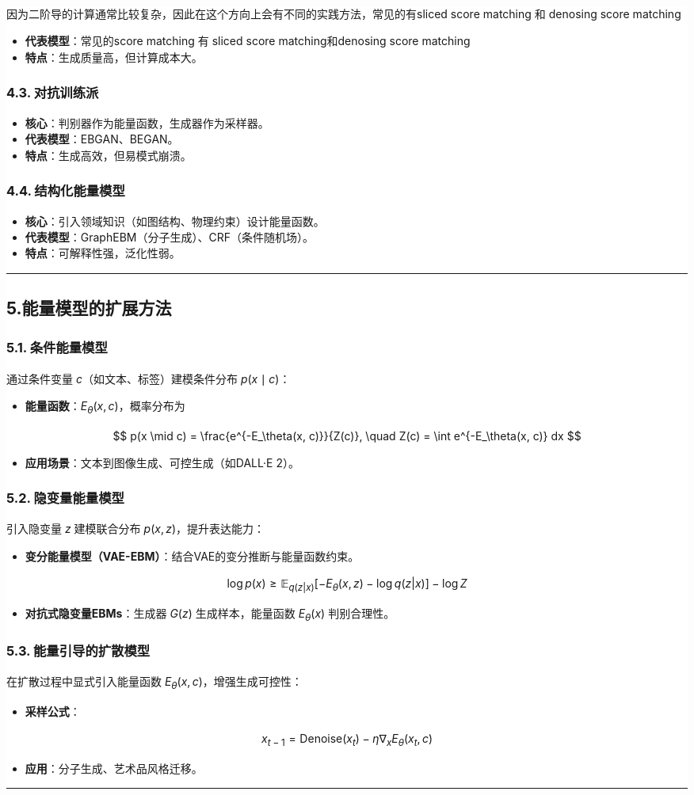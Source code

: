 因为二阶导的计算通常比较复杂，因此在这个方向上会有不同的实践方法，常见的有sliced score matching 和 denosing score matching

- **代表模型**：常见的score matching 有 sliced score matching和denosing score matching
- **特点**：生成质量高，但计算成本大。

### 4.3. 对抗训练派

- **核心**：判别器作为能量函数，生成器作为采样器。
- **代表模型**：EBGAN、BEGAN。
- **特点**：生成高效，但易模式崩溃。

### 4.4. 结构化能量模型

- **核心**：引入领域知识（如图结构、物理约束）设计能量函数。
- **代表模型**：GraphEBM（分子生成）、CRF（条件随机场）。
- **特点**：可解释性强，泛化性弱。

---

## 5.能量模型的扩展方法

### 5.1. 条件能量模型

通过条件变量 $c$（如文本、标签）建模条件分布 $p(x \mid c)$：

- **能量函数**：$E_\theta(x, c)$，概率分布为

$$
p(x \mid c) = \frac{e^{-E_\theta(x, c)}}{Z(c)}, \quad Z(c) = \int e^{-E_\theta(x, c)} dx
$$

- **应用场景**：文本到图像生成、可控生成（如DALL·E 2）。

### 5.2. 隐变量能量模型

引入隐变量 $z$ 建模联合分布 $p(x, z)$，提升表达能力：

- **变分能量模型（VAE-EBM）**：结合VAE的变分推断与能量函数约束。

$$
\log p(x) \geq \mathbb{E}_{q(z|x)} \left[ -E_\theta(x, z) - \log q(z|x) \right] - \log Z
$$

- **对抗式隐变量EBMs**：生成器 $G(z)$ 生成样本，能量函数 $E_\theta(x)$ 判别合理性。

### 5.3. 能量引导的扩散模型

在扩散过程中显式引入能量函数 $E_\theta(x, c)$，增强生成可控性：

- **采样公式**：

$$
x_{t-1} = \text{Denoise}(x_t) - \eta \nabla_x E_\theta(x_t, c)
$$

- **应用**：分子生成、艺术品风格迁移。

---